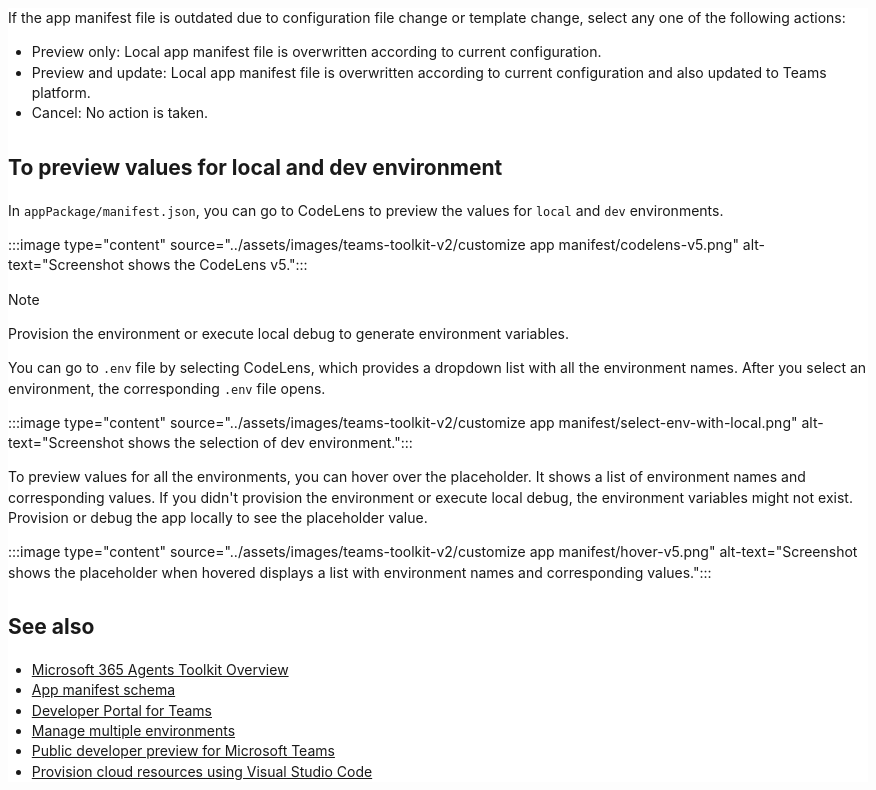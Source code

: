If the app manifest file is outdated due to configuration file change or template change, select any one of the following actions:

* Preview only: Local app manifest file is overwritten according to current configuration.
* Preview and update: Local app manifest file is overwritten according to current configuration and also updated to Teams platform.
* Cancel: No action is taken.

## To preview values for local and dev environment

In `appPackage/manifest.json`, you can go to CodeLens to preview the values for `local` and `dev` environments.

:::image type="content" source="../assets/images/teams-toolkit-v2/customize app manifest/codelens-v5.png" alt-text="Screenshot shows the CodeLens v5.":::

> [!NOTE]
> Provision the environment or execute local debug to generate environment variables.

You can go to `.env` file by selecting CodeLens, which provides a dropdown list with all the environment names. After you select an environment, the corresponding `.env` file opens.

:::image type="content" source="../assets/images/teams-toolkit-v2/customize app manifest/select-env-with-local.png" alt-text="Screenshot shows the selection of dev environment.":::

To preview values for all the environments, you can hover over the placeholder. It shows a list of environment names and corresponding values. If you didn't provision the environment or execute local debug, the environment variables might not exist. Provision or debug the app locally to see the placeholder value.

:::image type="content" source="../assets/images/teams-toolkit-v2/customize app manifest/hover-v5.png" alt-text="Screenshot shows the placeholder when hovered displays a list with environment names and corresponding values.":::

## See also

* [Microsoft 365 Agents Toolkit Overview](teams-toolkit-fundamentals.md)
* [App manifest schema](../resources/schema/manifest-schema.md)
* [Developer Portal for Teams](../concepts/build-and-test/teams-developer-portal.md)
* [Manage multiple environments](TeamsFx-multi-env.md)
* [Public developer preview for Microsoft Teams](../resources/dev-preview/developer-preview-intro.md)
* [Provision cloud resources using Visual Studio Code](provision-cloud-resources.md)
